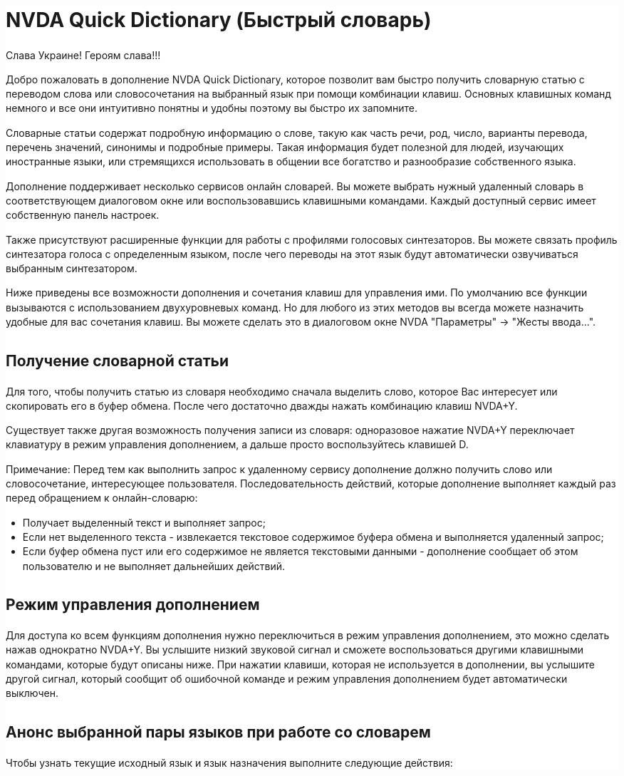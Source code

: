 # NVDA Quick Dictionary (Быстрый словарь)
Слава Украине! Героям слава!!!

Добро пожаловать в дополнение NVDA Quick Dictionary, которое позволит вам быстро получить словарную статью с переводом слова или словосочетания на выбранный язык при помощи комбинации клавиш. Основных клавишных команд немного и все они интуитивно понятны и удобны поэтому вы быстро их запомните.

Словарные статьи содержат подробную информацию о слове, такую как часть речи, род, число, варианты перевода, перечень значений, синонимы и подробные примеры. Такая информация будет полезной для людей, изучающих иностранные языки, или стремящихся использовать в общении все богатство и разнообразие собственного языка.

Дополнение поддерживает несколько сервисов онлайн словарей. Вы можете выбрать нужный удаленный словарь в соответствующем диалоговом окне или воспользовавшись клавишными командами. Каждый доступный сервис имеет собственную панель настроек.

Также присутствуют расширенные функции для работы с профилями голосовых синтезаторов. Вы можете связать профиль синтезатора голоса с определенным языком, после чего переводы на этот язык будут автоматически озвучиваться выбранным синтезатором.

Ниже приведены все возможности дополнения и сочетания клавиш для управления ими. По умолчанию все функции вызываются с использованием двухуровневых команд. Но для любого из этих методов вы всегда можете назначить удобные для вас сочетания клавиш. Вы можете сделать это в диалоговом окне NVDA "Параметры" -> "Жесты ввода...".

## Получение словарной статьи
Для того, чтобы получить статью из словаря необходимо сначала выделить слово, которое Вас интересует или скопировать его в буфер обмена. После чего достаточно дважды нажать комбинацию клавиш NVDA+Y.

Существует также другая возможность получения записи из словаря: одноразовое нажатие NVDA+Y переключает клавиатуру в режим управления дополнением, а дальше просто воспользуйтесь клавишей D.

Примечание: Перед тем как выполнить запрос к удаленному сервису дополнение должно получить слово или словосочетание, интересующее пользователя. Последовательность действий, которые дополнение выполняет каждый раз перед обращением к онлайн-словарю:

* Получает выделенный текст и выполняет запрос;
* Если нет выделенного текста - извлекается текстовое содержимое буфера обмена и выполняется удаленный запрос;
* Если буфер обмена пуст или его содержимое не является текстовыми данными - дополнение сообщает об этом пользователю и не выполняет дальнейших действий.

## Режим управления дополнением
Для доступа ко всем функциям дополнения нужно переключиться в режим управления дополнением, это можно сделать нажав однократно NVDA+Y. Вы услышите низкий звуковой сигнал и сможете воспользоваться другими клавишными командами, которые будут описаны ниже. При нажатии клавиши, которая не используется в дополнении, вы услышите другой сигнал, который сообщит об ошибочной команде и режим управления дополнением будет автоматически выключен.

## Анонс выбранной пары языков при работе со словарем
Чтобы узнать текущие исходный язык и язык назначения выполните следующие действия:
